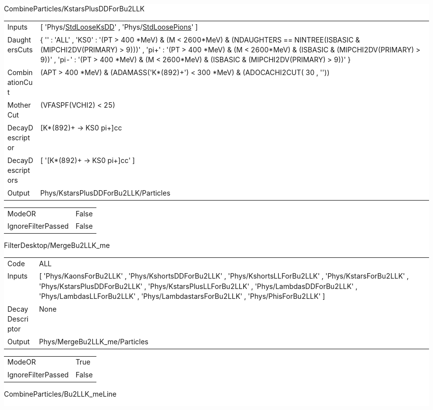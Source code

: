 CombineParticles/KstarsPlusDDForBu2LLK

|                  |                                                                                                                                                                                                                                                                                                                  |
|------------------|------------------------------------------------------------------------------------------------------------------------------------------------------------------------------------------------------------------------------------------------------------------------------------------------------------------|
| Inputs           | [ 'Phys/[StdLooseKsDD](./stripping21r1p1-commonparticles-stdlooseksdd)' , 'Phys/[StdLoosePions](./stripping21r1p1-commonparticles-stdloosepions)' ]                                                                                                                                                            |
| DaughtersCuts    | { '' : 'ALL' , 'KS0' : '(PT \> 400 \*MeV) & (M \< 2600\*MeV) & (NDAUGHTERS == NINTREE(ISBASIC & (MIPCHI2DV(PRIMARY) \> 9)))' , 'pi+' : '(PT \> 400 \*MeV) & (M \< 2600\*MeV) & (ISBASIC & (MIPCHI2DV(PRIMARY) \> 9))' , 'pi-' : '(PT \> 400 \*MeV) & (M \< 2600\*MeV) & (ISBASIC & (MIPCHI2DV(PRIMARY) \> 9))' } |
| CombinationCut   | (APT \> 400 \*MeV) & (ADAMASS('K\*(892)+') \< 300 \*MeV) & (ADOCACHI2CUT( 30 , ''))                                                                                                                                                                                                                              |
| MotherCut        | (VFASPF(VCHI2) \< 25)                                                                                                                                                                                                                                                                                            |
| DecayDescriptor  | [K\*(892)+ -\> KS0 pi+]cc                                                                                                                                                                                                                                                                                      |
| DecayDescriptors | [ '[K\*(892)+ -\> KS0 pi+]cc' ]                                                                                                                                                                                                                                                                              |
| Output           | Phys/KstarsPlusDDForBu2LLK/Particles                                                                                                                                                                                                                                                                             |

|                    |       |
|--------------------|-------|
| ModeOR             | False |
| IgnoreFilterPassed | False |

FilterDesktop/MergeBu2LLK_me

|                 |                                                                                                                                                                                                                                                                                         |
|-----------------|-----------------------------------------------------------------------------------------------------------------------------------------------------------------------------------------------------------------------------------------------------------------------------------------|
| Code            | ALL                                                                                                                                                                                                                                                                                     |
| Inputs          | [ 'Phys/KaonsForBu2LLK' , 'Phys/KshortsDDForBu2LLK' , 'Phys/KshortsLLForBu2LLK' , 'Phys/KstarsForBu2LLK' , 'Phys/KstarsPlusDDForBu2LLK' , 'Phys/KstarsPlusLLForBu2LLK' , 'Phys/LambdasDDForBu2LLK' , 'Phys/LambdasLLForBu2LLK' , 'Phys/LambdastarsForBu2LLK' , 'Phys/PhisForBu2LLK' ] |
| DecayDescriptor | None                                                                                                                                                                                                                                                                                    |
| Output          | Phys/MergeBu2LLK_me/Particles                                                                                                                                                                                                                                                           |

|                    |       |
|--------------------|-------|
| ModeOR             | True  |
| IgnoreFilterPassed | False |

CombineParticles/Bu2LLK_meLine

|                  |                                                                                                                                                                                                                                                                                                                                               |
|------------------|-----------------------------------------------------------------------------------------------------------------------------------------------------------------------------------------------------------------------------------------------------------------------------------------------------------------------------------------------|